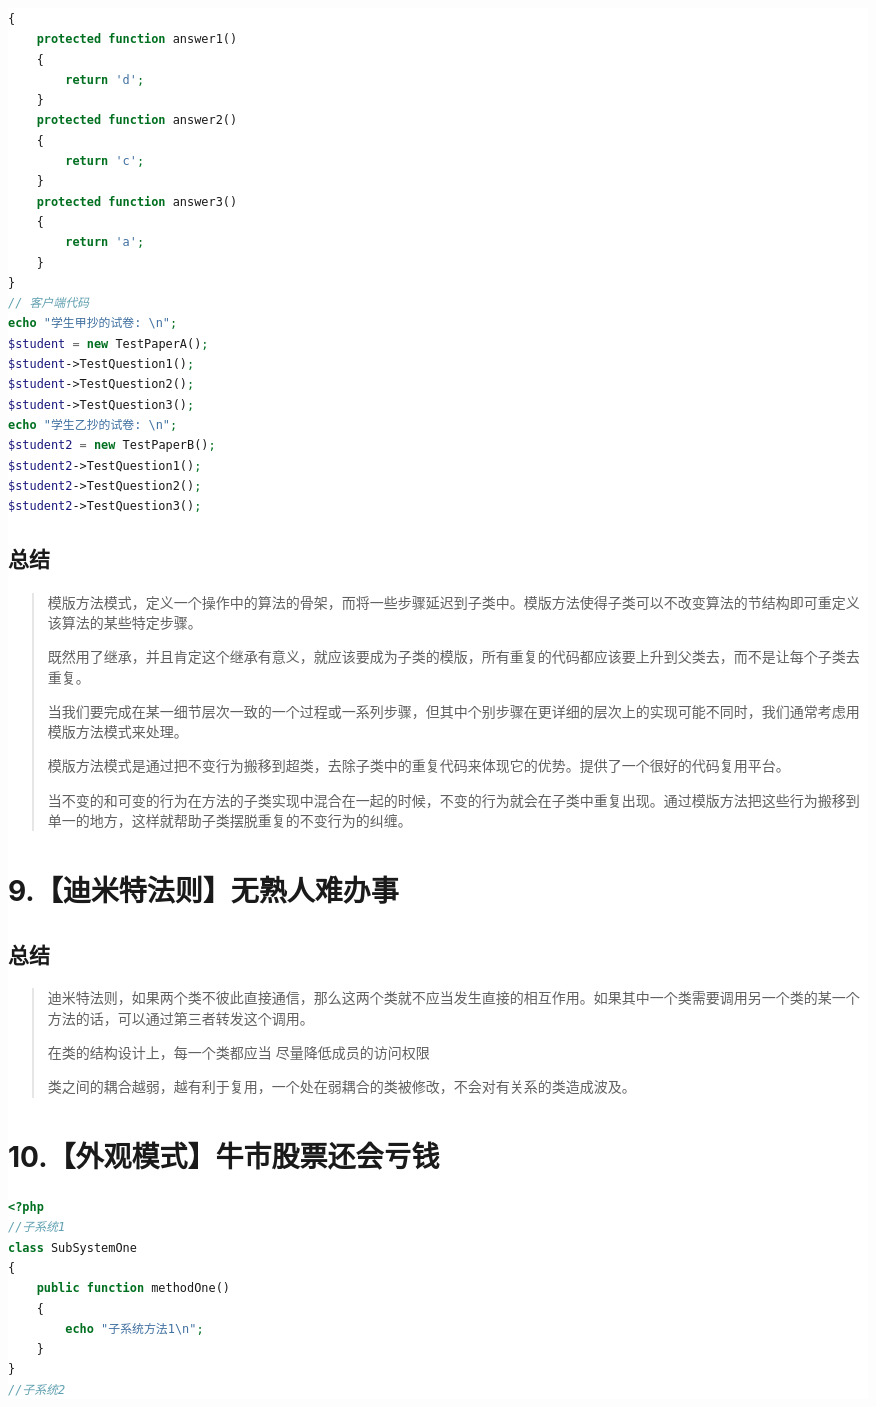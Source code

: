 ```php
{
    protected function answer1()
    {
        return 'd';
    }
    protected function answer2()
    {
        return 'c';
    }
    protected function answer3()
    {
        return 'a';
    } 
}
// 客户端代码
echo "学生甲抄的试卷: \n";
$student = new TestPaperA();
$student->TestQuestion1();
$student->TestQuestion2();
$student->TestQuestion3();
echo "学生乙抄的试卷: \n";
$student2 = new TestPaperB();
$student2->TestQuestion1();
$student2->TestQuestion2();
$student2->TestQuestion3();
```

## 总结
> 模版方法模式，定义一个操作中的算法的骨架，而将一些步骤延迟到子类中。模版方法使得子类可以不改变算法的节结构即可重定义该算法的某些特定步骤。
> 
> 既然用了继承，并且肯定这个继承有意义，就应该要成为子类的模版，所有重复的代码都应该要上升到父类去，而不是让每个子类去重复。
> 
> 当我们要完成在某一细节层次一致的一个过程或一系列步骤，但其中个别步骤在更详细的层次上的实现可能不同时，我们通常考虑用模版方法模式来处理。
> 
> 模版方法模式是通过把不变行为搬移到超类，去除子类中的重复代码来体现它的优势。提供了一个很好的代码复用平台。
> 
> 当不变的和可变的行为在方法的子类实现中混合在一起的时候，不变的行为就会在子类中重复出现。通过模版方法把这些行为搬移到单一的地方，这样就帮助子类摆脱重复的不变行为的纠缠。

# 9.【迪米特法则】无熟人难办事

## 总结
> 迪米特法则，如果两个类不彼此直接通信，那么这两个类就不应当发生直接的相互作用。如果其中一个类需要调用另一个类的某一个方法的话，可以通过第三者转发这个调用。
> 
> 在类的结构设计上，每一个类都应当 尽量降低成员的访问权限
> 
> 类之间的耦合越弱，越有利于复用，一个处在弱耦合的类被修改，不会对有关系的类造成波及。


# 10.【外观模式】牛市股票还会亏钱
```php
<?php 
//子系统1
class SubSystemOne
{
    public function methodOne()
    {
        echo "子系统方法1\n";
    }
}
//子系统2
```